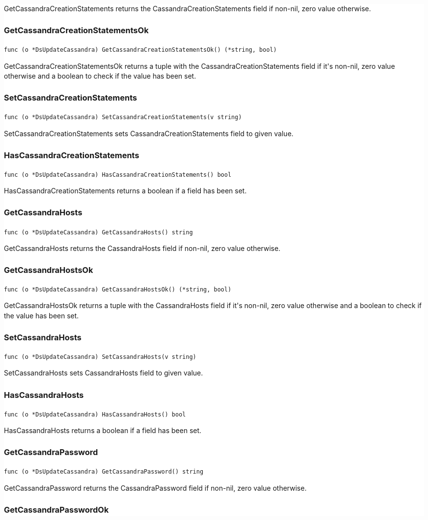 GetCassandraCreationStatements returns the CassandraCreationStatements field if non-nil, zero value otherwise.

### GetCassandraCreationStatementsOk

`func (o *DsUpdateCassandra) GetCassandraCreationStatementsOk() (*string, bool)`

GetCassandraCreationStatementsOk returns a tuple with the CassandraCreationStatements field if it's non-nil, zero value otherwise
and a boolean to check if the value has been set.

### SetCassandraCreationStatements

`func (o *DsUpdateCassandra) SetCassandraCreationStatements(v string)`

SetCassandraCreationStatements sets CassandraCreationStatements field to given value.

### HasCassandraCreationStatements

`func (o *DsUpdateCassandra) HasCassandraCreationStatements() bool`

HasCassandraCreationStatements returns a boolean if a field has been set.

### GetCassandraHosts

`func (o *DsUpdateCassandra) GetCassandraHosts() string`

GetCassandraHosts returns the CassandraHosts field if non-nil, zero value otherwise.

### GetCassandraHostsOk

`func (o *DsUpdateCassandra) GetCassandraHostsOk() (*string, bool)`

GetCassandraHostsOk returns a tuple with the CassandraHosts field if it's non-nil, zero value otherwise
and a boolean to check if the value has been set.

### SetCassandraHosts

`func (o *DsUpdateCassandra) SetCassandraHosts(v string)`

SetCassandraHosts sets CassandraHosts field to given value.

### HasCassandraHosts

`func (o *DsUpdateCassandra) HasCassandraHosts() bool`

HasCassandraHosts returns a boolean if a field has been set.

### GetCassandraPassword

`func (o *DsUpdateCassandra) GetCassandraPassword() string`

GetCassandraPassword returns the CassandraPassword field if non-nil, zero value otherwise.

### GetCassandraPasswordOk
